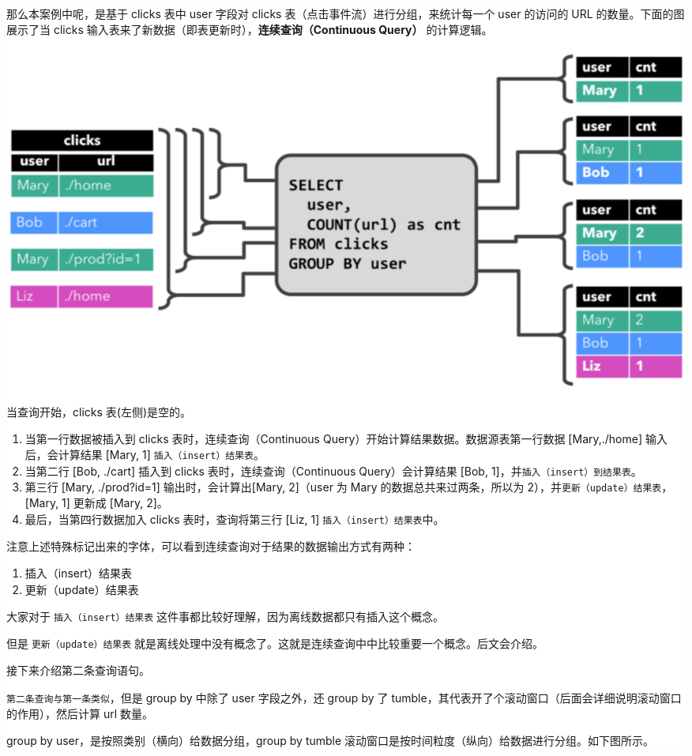 那么本案例中呢，是基于 clicks 表中 user 字段对 clicks 表（点击事件流）进行分组，来统计每一个 user 的访问的 URL 的数量。下面的图展示了当 clicks 输入表来了新数据（即表更新时），**连续查询（Continuous Query）** 的计算逻辑。

![group agg](FlinkSQL成神之路.assets/5.png)

当查询开始，clicks 表(左侧)是空的。

1.  当第一行数据被插入到 clicks 表时，连续查询（Continuous Query）开始计算结果数据。数据源表第一行数据 [Mary,./home] 输入后，会计算结果 [Mary, 1] `插入（insert）结果表`。
2.  当第二行 [Bob, ./cart] 插入到 clicks 表时，连续查询（Continuous Query）会计算结果 [Bob, 1]，并`插入（insert）到结果表`。
3.  第三行 [Mary, ./prod?id=1] 输出时，会计算出[Mary, 2]（user 为 Mary 的数据总共来过两条，所以为 2），并`更新（update）结果表`，[Mary, 1] 更新成 [Mary, 2]。
4.  最后，当第四行数据加入 clicks 表时，查询将第三行 [Liz, 1] `插入（insert）结果表`中。

注意上述特殊标记出来的字体，可以看到连续查询对于结果的数据输出方式有两种：

1.  插入（insert）结果表
2.  更新（update）结果表

大家对于 `插入（insert）结果表` 这件事都比较好理解，因为离线数据都只有插入这个概念。

但是 `更新（update）结果表` 就是离线处理中没有概念了。这就是连续查询中中比较重要一个概念。后文会介绍。

接下来介绍第二条查询语句。

`第二条查询与第一条类似`，但是 group by 中除了 user 字段之外，还 group by 了 tumble，其代表开了个滚动窗口（后面会详细说明滚动窗口的作用），然后计算 url 数量。

group by user，是按照类别（横向）给数据分组，group by tumble 滚动窗口是按时间粒度（纵向）给数据进行分组。如下图所示。

